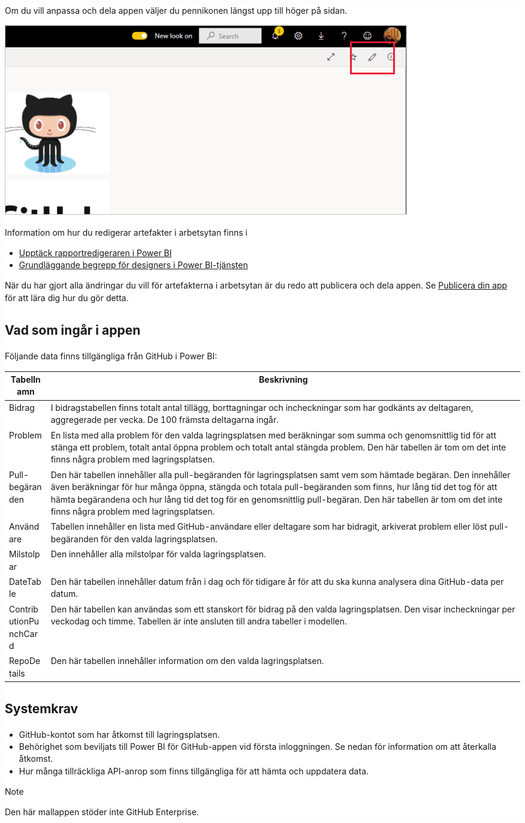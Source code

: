 Om du vill anpassa och dela appen väljer du pennikonen längst upp till höger på sidan.

![Redigera app](media/service-template-apps-install-distribute/power-bi-template-app-edit-app.png)


Information om hur du redigerar artefakter i arbetsytan finns i
* [Upptäck rapportredigeraren i Power BI](../create-reports/service-the-report-editor-take-a-tour.md)
* [Grundläggande begrepp för designers i Power BI-tjänsten](../fundamentals/service-basic-concepts.md)

När du har gjort alla ändringar du vill för artefakterna i arbetsytan är du redo att publicera och dela appen. Se [Publicera din app](../collaborate-share/service-create-distribute-apps.md#publish-your-app) för att lära dig hur du gör detta.

## <a name="whats-included-in-the-app"></a>Vad som ingår i appen
Följande data finns tillgängliga från GitHub i Power BI:     

| Tabellnamn | Beskrivning |
| --- | --- |
| Bidrag |I bidragstabellen finns totalt antal tillägg, borttagningar och incheckningar som har godkänts av deltagaren, aggregerade per vecka. De 100 främsta deltagarna ingår. |
| Problem |En lista med alla problem för den valda lagringsplatsen med beräkningar som summa och genomsnittlig tid för att stänga ett problem, totalt antal öppna problem och totalt antal stängda problem. Den här tabellen är tom om det inte finns några problem med lagringsplatsen. |
| Pull-begäranden |Den här tabellen innehåller alla pull-begäranden för lagringsplatsen samt vem som hämtade begäran. Den innehåller även beräkningar för hur många öppna, stängda och totala pull-begäranden som finns, hur lång tid det tog för att hämta begärandena och hur lång tid det tog för en genomsnittlig pull-begäran. Den här tabellen är tom om det inte finns några problem med lagringsplatsen. |
| Användare |Tabellen innehåller en lista med GitHub-användare eller deltagare som har bidragit, arkiverat problem eller löst pull-begäranden för den valda lagringsplatsen. |
| Milstolpar |Den innehåller alla milstolpar för valda lagringsplatsen. |
| DateTable |Den här tabellen innehåller datum från i dag och för tidigare år för att du ska kunna analysera dina GitHub-data per datum. |
| ContributionPunchCard |Den här tabellen kan användas som ett stanskort för bidrag på den valda lagringsplatsen. Den visar incheckningar per veckodag och timme. Tabellen är inte ansluten till andra tabeller i modellen. |
| RepoDetails |Den här tabellen innehåller information om den valda lagringsplatsen. |

## <a name="system-requirements"></a>Systemkrav
* GitHub-kontot som har åtkomst till lagringsplatsen.  
* Behörighet som beviljats till Power BI för GitHub-appen vid första inloggningen. Se nedan för information om att återkalla åtkomst.  
* Hur många tillräckliga API-anrop som finns tillgängliga för att hämta och uppdatera data.
>[!NOTE]
>Den här mallappen stöder inte GitHub Enterprise.

